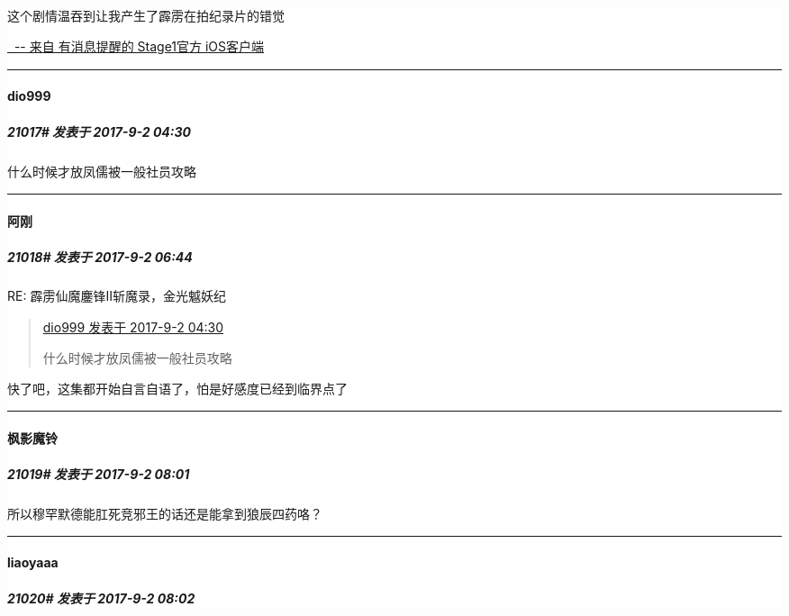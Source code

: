 


这个剧情温吞到让我产生了霹雳在拍纪录片的错觉

[  -- 来自 有消息提醒的 Stage1官方 iOS客户端](https://itunes.apple.com/fi/app/saraba1st/id1221237470?mt=8)







-----

####  dio999  
##### 21017#       发表于 2017-9-2 04:30




什么时候才放凤儒被一般社员攻略







-----

####  阿刚  
##### 21018#       发表于 2017-9-2 06:44

RE: 霹雳仙魔鏖锋Ⅱ斩魔录，金光魆妖纪


<blockquote><a href="httphttps://bbs.saraba1st.com/2b/forum.php?mod=redirect&amp;goto=findpost&amp;pid=37071448&amp;ptid=346283" target="_blank">dio999 发表于 2017-9-2 04:30</a>

什么时候才放凤儒被一般社员攻略</blockquote>
快了吧，这集都开始自言自语了，怕是好感度已经到临界点了







-----

####  枫影魔铃  
##### 21019#       发表于 2017-9-2 08:01




所以穆罕默德能肛死竞邪王的话还是能拿到狼辰四药咯？







-----

####  liaoyaaa  
##### 21020#       发表于 2017-9-2 08:02
